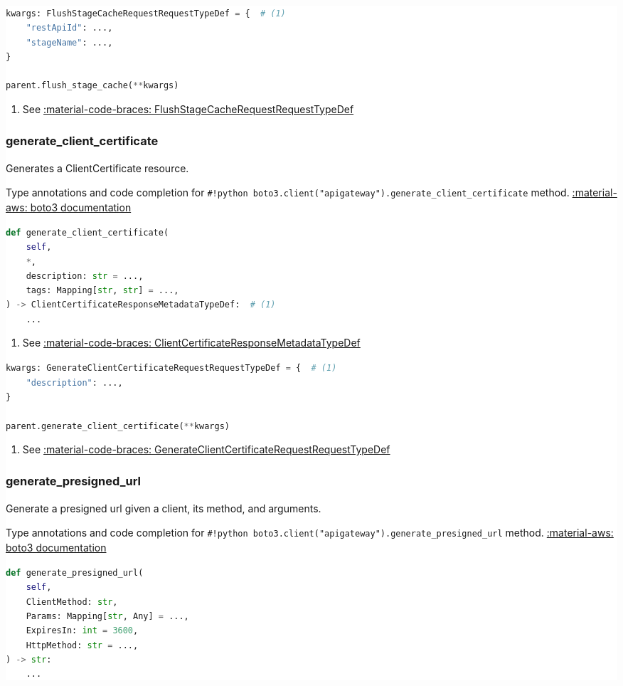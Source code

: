 

```python title="Usage example with kwargs"
kwargs: FlushStageCacheRequestRequestTypeDef = {  # (1)
    "restApiId": ...,
    "stageName": ...,
}

parent.flush_stage_cache(**kwargs)
```

1. See [:material-code-braces: FlushStageCacheRequestRequestTypeDef](./type_defs.md#flushstagecacherequestrequesttypedef) 

### generate\_client\_certificate

Generates a  ClientCertificate resource.

Type annotations and code completion for `#!python boto3.client("apigateway").generate_client_certificate` method.
[:material-aws: boto3 documentation](https://boto3.amazonaws.com/v1/documentation/api/latest/reference/services/apigateway.html#APIGateway.Client.generate_client_certificate)

```python title="Method definition"
def generate_client_certificate(
    self,
    *,
    description: str = ...,
    tags: Mapping[str, str] = ...,
) -> ClientCertificateResponseMetadataTypeDef:  # (1)
    ...
```

1. See [:material-code-braces: ClientCertificateResponseMetadataTypeDef](./type_defs.md#clientcertificateresponsemetadatatypedef) 


```python title="Usage example with kwargs"
kwargs: GenerateClientCertificateRequestRequestTypeDef = {  # (1)
    "description": ...,
}

parent.generate_client_certificate(**kwargs)
```

1. See [:material-code-braces: GenerateClientCertificateRequestRequestTypeDef](./type_defs.md#generateclientcertificaterequestrequesttypedef) 

### generate\_presigned\_url

Generate a presigned url given a client, its method, and arguments.

Type annotations and code completion for `#!python boto3.client("apigateway").generate_presigned_url` method.
[:material-aws: boto3 documentation](https://boto3.amazonaws.com/v1/documentation/api/latest/reference/services/apigateway.html#APIGateway.Client.generate_presigned_url)

```python title="Method definition"
def generate_presigned_url(
    self,
    ClientMethod: str,
    Params: Mapping[str, Any] = ...,
    ExpiresIn: int = 3600,
    HttpMethod: str = ...,
) -> str:
    ...
```
